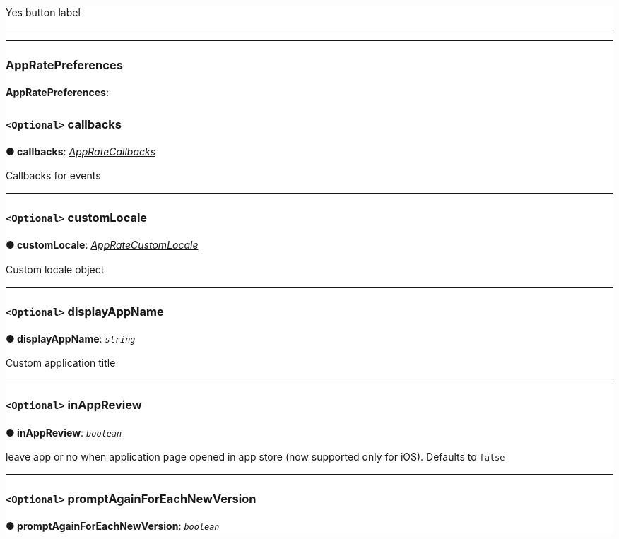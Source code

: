 Yes button label

___

___

<a id="appratepreferences"></a>

### AppRatePreferences

**AppRatePreferences**: 

<a id="appratepreferences.callbacks"></a>

### `<Optional>` callbacks

**● callbacks**: *[AppRateCallbacks](#appratecallbacks)*

Callbacks for events

___

<a id="appratepreferences.customlocale"></a>

### `<Optional>` customLocale

**● customLocale**: *[AppRateCustomLocale](#appratecustomlocale)*

Custom locale object

___

<a id="appratepreferences.displayappname"></a>

### `<Optional>` displayAppName

**● displayAppName**: *`string`*

Custom application title

___

<a id="appratepreferences.inappreview"></a>

### `<Optional>` inAppReview

**● inAppReview**: *`boolean`*

leave app or no when application page opened in app store (now supported only for iOS). Defaults to `false`

___

<a id="appratepreferences.promptagainforeachnewversion"></a>

### `<Optional>` promptAgainForEachNewVersion

**● promptAgainForEachNewVersion**: *`boolean`*
